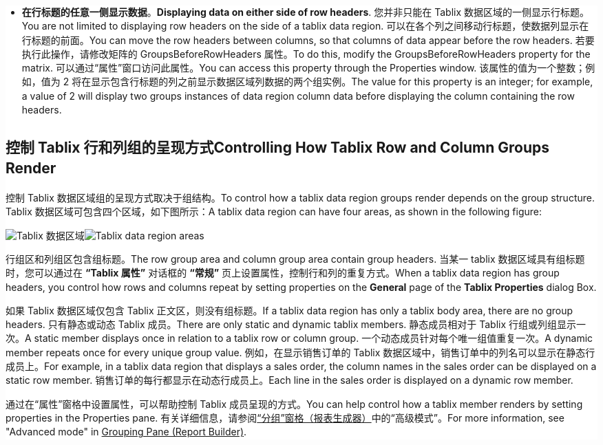 -   <span data-ttu-id="1824f-151">**在行标题的任意一侧显示数据**。</span><span class="sxs-lookup"><span data-stu-id="1824f-151">**Displaying data on either side of row headers**.</span></span> <span data-ttu-id="1824f-152">您并非只能在 Tablix 数据区域的一侧显示行标题。</span><span class="sxs-lookup"><span data-stu-id="1824f-152">You are not limited to displaying row headers on the side of a tablix data region.</span></span> <span data-ttu-id="1824f-153">可以在各个列之间移动行标题，使数据列显示在行标题的前面。</span><span class="sxs-lookup"><span data-stu-id="1824f-153">You can move the row headers between columns, so that columns of data appear before the row headers.</span></span> <span data-ttu-id="1824f-154">若要执行此操作，请修改矩阵的 GroupsBeforeRowHeaders 属性。</span><span class="sxs-lookup"><span data-stu-id="1824f-154">To do this, modify the GroupsBeforeRowHeaders property for the matrix.</span></span> <span data-ttu-id="1824f-155">可以通过“属性”窗口访问此属性。</span><span class="sxs-lookup"><span data-stu-id="1824f-155">You can access this property through the Properties window.</span></span> <span data-ttu-id="1824f-156">该属性的值为一个整数；例如，值为 2 将在显示包含行标题的列之前显示数据区域列数据的两个组实例。</span><span class="sxs-lookup"><span data-stu-id="1824f-156">The value for this property is an integer; for example, a value of 2 will display two groups instances of data region column data before displaying the column containing the row headers.</span></span>  
  
## <a name="controlling-how-tablix-row-and-column-groups-render"></a><span data-ttu-id="1824f-157">控制 Tablix 行和列组的呈现方式</span><span class="sxs-lookup"><span data-stu-id="1824f-157">Controlling How Tablix Row and Column Groups Render</span></span>  
 <span data-ttu-id="1824f-158">控制 Tablix 数据区域组的呈现方式取决于组结构。</span><span class="sxs-lookup"><span data-stu-id="1824f-158">To control how a tablix data region groups render depends on the group structure.</span></span> <span data-ttu-id="1824f-159">Tablix 数据区域可包含四个区域，如下图所示：</span><span class="sxs-lookup"><span data-stu-id="1824f-159">A tablix data region can have four areas, as shown in the following figure:</span></span>  
  
 <span data-ttu-id="1824f-160">![Tablix 数据区域](../media/rs-tablixareas.gif "Tablix 数据区域")</span><span class="sxs-lookup"><span data-stu-id="1824f-160">![Tablix data region areas](../media/rs-tablixareas.gif "Tablix data region areas")</span></span>  
  
 <span data-ttu-id="1824f-161">行组区和列组区包含组标题。</span><span class="sxs-lookup"><span data-stu-id="1824f-161">The row group area and column group area contain group headers.</span></span> <span data-ttu-id="1824f-162">当某一 tablix 数据区域具有组标题时，您可以通过在 **“Tablix 属性”** 对话框的 **“常规”** 页上设置属性，控制行和列的重复方式。</span><span class="sxs-lookup"><span data-stu-id="1824f-162">When a tablix data region has group headers, you control how rows and columns repeat by setting properties on the **General** page of the **Tablix Properties** dialog Box.</span></span>  
  
 <span data-ttu-id="1824f-163">如果 Tablix 数据区域仅包含 Tablix 正文区，则没有组标题。</span><span class="sxs-lookup"><span data-stu-id="1824f-163">If a tablix data region has only a tablix body area, there are no group headers.</span></span> <span data-ttu-id="1824f-164">只有静态或动态 Tablix 成员。</span><span class="sxs-lookup"><span data-stu-id="1824f-164">There are only static and dynamic tablix members.</span></span> <span data-ttu-id="1824f-165">静态成员相对于 Tablix 行组或列组显示一次。</span><span class="sxs-lookup"><span data-stu-id="1824f-165">A static member displays once in relation to a tablix row or column group.</span></span> <span data-ttu-id="1824f-166">一个动态成员针对每个唯一组值重复一次。</span><span class="sxs-lookup"><span data-stu-id="1824f-166">A dynamic member repeats once for every unique group value.</span></span> <span data-ttu-id="1824f-167">例如，在显示销售订单的 Tablix 数据区域中，销售订单中的列名可以显示在静态行成员上。</span><span class="sxs-lookup"><span data-stu-id="1824f-167">For example, in a tablix data region that displays a sales order, the column names in the sales order can be displayed on a static row member.</span></span> <span data-ttu-id="1824f-168">销售订单的每行都显示在动态行成员上。</span><span class="sxs-lookup"><span data-stu-id="1824f-168">Each line in the sales order is displayed on a dynamic row member.</span></span>  
  
 <span data-ttu-id="1824f-169">通过在“属性”窗格中设置属性，可以帮助控制 Tablix 成员呈现的方式。</span><span class="sxs-lookup"><span data-stu-id="1824f-169">You can help control how a tablix member renders by setting properties in the Properties pane.</span></span> <span data-ttu-id="1824f-170">有关详细信息，请参阅[“分组”窗格（报表生成器）](grouping-pane-report-builder.md)中的“高级模式”。</span><span class="sxs-lookup"><span data-stu-id="1824f-170">For more information, see "Advanced mode" in [Grouping Pane &#40;Report Builder&#41;](grouping-pane-report-builder.md).</span></span>  
  